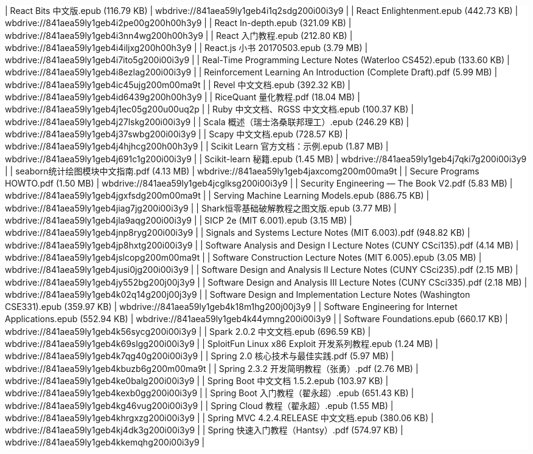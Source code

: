 | React Bits 中文版.epub (116.79 KB) | wbdrive://841aea59ly1geb4i1q2sdg200i00i3y9 |
| React Enlightenment.epub (442.73 KB) | wbdrive://841aea59ly1geb4i2pe00g200h00h3y9 |
| React In-depth.epub (321.09 KB) | wbdrive://841aea59ly1geb4i3nn4wg200h00h3y9 |
| React 入门教程.epub (212.80 KB) | wbdrive://841aea59ly1geb4i4iljxg200h00h3y9 |
| React.js 小书 20170503.epub (3.79 MB) | wbdrive://841aea59ly1geb4i7ito5g200i00i3y9 |
| Real-Time Programming Lecture Notes (Waterloo CS452).epub (133.60 KB) | wbdrive://841aea59ly1geb4i8ezlag200i00i3y9 |
| Reinforcement Learning An Introduction (Complete Draft).pdf (5.99 MB) | wbdrive://841aea59ly1geb4ic45ujg200m00ma9t |
| Revel 中文文档.epub (392.32 KB) | wbdrive://841aea59ly1geb4id6439g200h00h3y9 |
| RiceQuant 量化教程.pdf (18.04 MB) | wbdrive://841aea59ly1geb4j1ec05g200u00uq2p |
| Ruby 中文文档、RGSS 中文文档.epub (100.37 KB) | wbdrive://841aea59ly1geb4j27lskg200i00i3y9 |
| Scala 概述（瑞士洛桑联邦理工）.epub (246.29 KB) | wbdrive://841aea59ly1geb4j37swbg200i00i3y9 |
| Scapy 中文文档.epub (728.57 KB) | wbdrive://841aea59ly1geb4j4hjhcg200h00h3y9 |
| Scikit Learn 官方文档：示例.epub (1.87 MB) | wbdrive://841aea59ly1geb4j691c1g200i00i3y9 |
| Scikit-learn 秘籍.epub (1.45 MB) | wbdrive://841aea59ly1geb4j7qki7g200i00i3y9 |
| seaborn统计绘图模块中文指南.pdf (4.13 MB) | wbdrive://841aea59ly1geb4jaxcomg200m00ma9t |
| Secure Programs HOWTO.pdf (1.50 MB) | wbdrive://841aea59ly1geb4jcglksg200i00i3y9 |
| Security Engineering — The Book V2.pdf (5.83 MB) | wbdrive://841aea59ly1geb4jgxfsdg200m00ma9t |
| Serving Machine Learning Models.epub (886.75 KB) | wbdrive://841aea59ly1geb4jiag7jg200i00i3y9 |
| Shark恒零基础破解教程之图文版.epub (3.77 MB) | wbdrive://841aea59ly1geb4jla9aqg200i00i3y9 |
| SICP 2e (MIT 6.001).epub (3.15 MB) | wbdrive://841aea59ly1geb4jnp8ryg200i00i3y9 |
| Signals and Systems Lecture Notes (MIT 6.003).pdf (948.82 KB) | wbdrive://841aea59ly1geb4jp8hxtg200i00i3y9 |
| Software Analysis and Design I Lecture Notes (CUNY CSci135).pdf (4.14 MB) | wbdrive://841aea59ly1geb4jslcopg200m00ma9t |
| Software Construction Lecture Notes (MIT 6.005).epub (3.05 MB) | wbdrive://841aea59ly1geb4jusi0jg200i00i3y9 |
| Software Design and Analysis II Lecture Notes (CUNY CSci235).pdf (2.15 MB) | wbdrive://841aea59ly1geb4jy552bg200j00j3y9 |
| Software Design and Analysis III Lecture Notes (CUNY CSci335).pdf (2.18 MB) | wbdrive://841aea59ly1geb4k02q14g200j00j3y9 |
| Software Design and Implementation Lecture Notes (Washington CSE331).epub (359.97 KB) | wbdrive://841aea59ly1geb4k18m1hg200j00j3y9 |
| Software Engineering for Internet Applications.epub (552.94 KB) | wbdrive://841aea59ly1geb4k44ymng200i00i3y9 |
| Software Foundations.epub (660.17 KB) | wbdrive://841aea59ly1geb4k56sycg200i00i3y9 |
| Spark 2.0.2 中文文档.epub (696.59 KB) | wbdrive://841aea59ly1geb4k69slgg200i00i3y9 |
| SploitFun Linux x86 Exploit 开发系列教程.epub (1.24 MB) | wbdrive://841aea59ly1geb4k7qg40g200i00i3y9 |
| Spring 2.0 核心技术与最佳实践.pdf (5.97 MB) | wbdrive://841aea59ly1geb4kbuzb6g200m00ma9t |
| Spring 2.3.2 开发简明教程（张勇）.pdf (2.76 MB) | wbdrive://841aea59ly1geb4ke0balg200i00i3y9 |
| Spring Boot 中文文档 1.5.2.epub (103.97 KB) | wbdrive://841aea59ly1geb4kexb0gg200i00i3y9 |
| Spring Boot 入门教程（翟永超）.epub (651.43 KB) | wbdrive://841aea59ly1geb4kg46vug200i00i3y9 |
| Spring Cloud 教程（翟永超）.epub (1.55 MB) | wbdrive://841aea59ly1geb4khrgxzg200i00i3y9 |
| Spring MVC 4.2.4.RELEASE 中文文档.epub (380.06 KB) | wbdrive://841aea59ly1geb4kj4dk3g200i00i3y9 |
| Spring 快速入门教程（Hantsy）.pdf (574.97 KB) | wbdrive://841aea59ly1geb4kkemqhg200i00i3y9 |